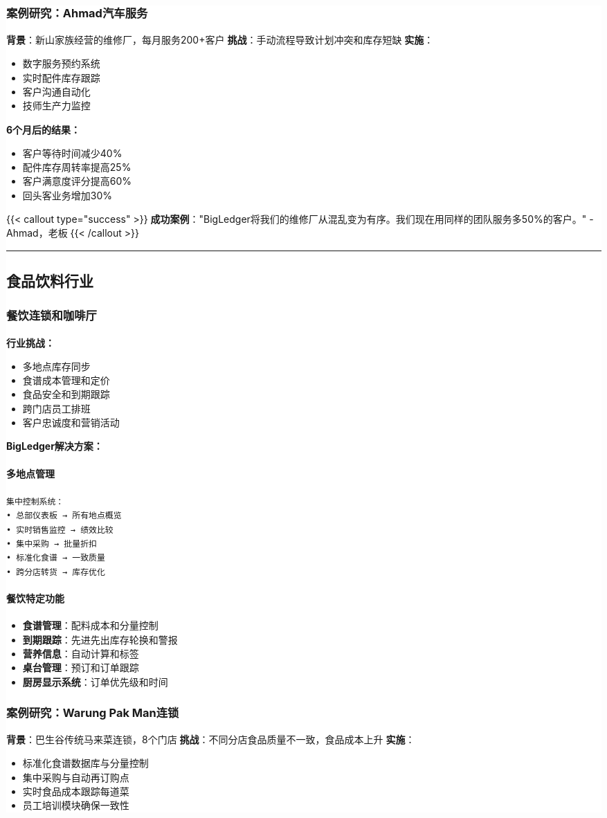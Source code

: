 ### 案例研究：Ahmad汽车服务
**背景**：新山家族经营的维修厂，每月服务200+客户
**挑战**：手动流程导致计划冲突和库存短缺
**实施**：
- 数字服务预约系统
- 实时配件库存跟踪
- 客户沟通自动化
- 技师生产力监控

**6个月后的结果：**
- 客户等待时间减少40%
- 配件库存周转率提高25%
- 客户满意度评分提高60%
- 回头客业务增加30%

{{< callout type="success" >}}
**成功案例**："BigLedger将我们的维修厂从混乱变为有序。我们现在用同样的团队服务多50%的客户。" - Ahmad，老板
{{< /callout >}}

---

## 食品饮料行业

### 餐饮连锁和咖啡厅

**行业挑战：**
- 多地点库存同步
- 食谱成本管理和定价
- 食品安全和到期跟踪
- 跨门店员工排班
- 客户忠诚度和营销活动

**BigLedger解决方案：**

#### 多地点管理
```
集中控制系统：
• 总部仪表板 → 所有地点概览
• 实时销售监控 → 绩效比较
• 集中采购 → 批量折扣
• 标准化食谱 → 一致质量
• 跨分店转货 → 库存优化
```

#### 餐饮特定功能
- **食谱管理**：配料成本和分量控制
- **到期跟踪**：先进先出库存轮换和警报
- **营养信息**：自动计算和标签
- **桌台管理**：预订和订单跟踪
- **厨房显示系统**：订单优先级和时间

### 案例研究：Warung Pak Man连锁
**背景**：巴生谷传统马来菜连锁，8个门店
**挑战**：不同分店食品质量不一致，食品成本上升
**实施**：
- 标准化食谱数据库与分量控制
- 集中采购与自动再订购点
- 实时食品成本跟踪每道菜
- 员工培训模块确保一致性

